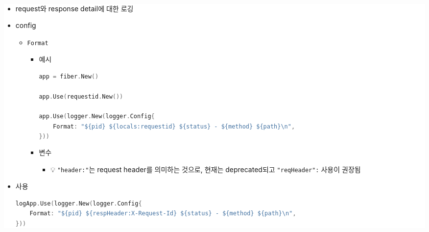   - request와 response detail에 대한 로깅

- config

  - `Format`

    - 예시

      ```go
      app = fiber.New()
      
      app.Use(requestid.New())
      
      app.Use(logger.New(logger.Config{
          Format: "${pid} ${locals:requestid} ${status} - ${method} ${path}\n",
      }))
      ```

    - 변수

      - :bulb: `"header:"`는 request header를 의미하는 것으로, 현재는 deprecated되고  `"reqHeader":` 사용이 권장됨

- 사용

  ```go
  logApp.Use(logger.New(logger.Config{
      Format: "${pid} ${respHeader:X-Request-Id} ${status} - ${method} ${path}\n",
  }))
  ```

  





































